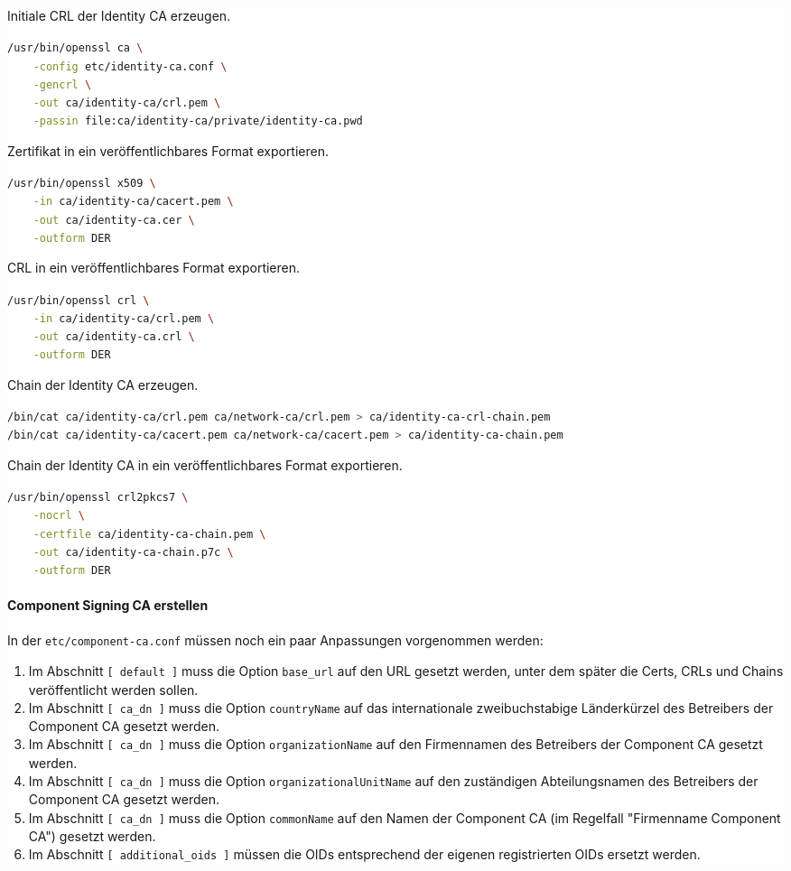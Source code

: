 Initiale CRL der Identity CA erzeugen.

``` bash
/usr/bin/openssl ca \
    -config etc/identity-ca.conf \
    -gencrl \
    -out ca/identity-ca/crl.pem \
    -passin file:ca/identity-ca/private/identity-ca.pwd
```

Zertifikat in ein veröffentlichbares Format exportieren.

``` bash
/usr/bin/openssl x509 \
    -in ca/identity-ca/cacert.pem \
    -out ca/identity-ca.cer \
    -outform DER
```

CRL in ein veröffentlichbares Format exportieren.

``` bash
/usr/bin/openssl crl \
    -in ca/identity-ca/crl.pem \
    -out ca/identity-ca.crl \
    -outform DER
```

Chain der Identity CA erzeugen.

``` bash
/bin/cat ca/identity-ca/crl.pem ca/network-ca/crl.pem > ca/identity-ca-crl-chain.pem
/bin/cat ca/identity-ca/cacert.pem ca/network-ca/cacert.pem > ca/identity-ca-chain.pem
```

Chain der Identity CA in ein veröffentlichbares Format exportieren.

``` bash
/usr/bin/openssl crl2pkcs7 \
    -nocrl \
    -certfile ca/identity-ca-chain.pem \
    -out ca/identity-ca-chain.p7c \
    -outform DER
```

#### Component Signing CA erstellen

In der `etc/component-ca.conf` müssen noch ein paar Anpassungen vorgenommen werden:

1. Im Abschnitt `[ default ]` muss die Option `base_url` auf den URL gesetzt werden, unter dem später die Certs, CRLs und Chains veröffentlicht werden sollen.
1. Im Abschnitt `[ ca_dn ]` muss die Option `countryName` auf das internationale zweibuchstabige Länderkürzel des Betreibers der Component CA gesetzt werden.
1. Im Abschnitt `[ ca_dn ]` muss die Option `organizationName` auf den Firmennamen des Betreibers der Component CA gesetzt werden.
1. Im Abschnitt `[ ca_dn ]` muss die Option `organizationalUnitName` auf den zuständigen Abteilungsnamen des Betreibers der Component CA gesetzt werden.
1. Im Abschnitt `[ ca_dn ]` muss die Option `commonName` auf den Namen der Component CA (im Regelfall "Firmenname Component CA") gesetzt werden.
1. Im Abschnitt `[ additional_oids ]` müssen die OIDs entsprechend der eigenen registrierten OIDs ersetzt werden.
